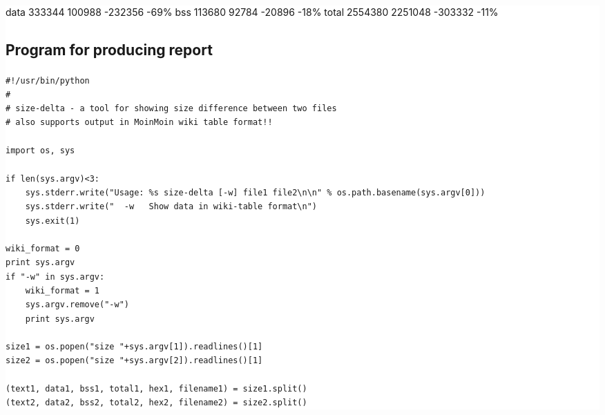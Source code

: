 <td align="left">data</td>
<td align="left">333344</td>
<td align="left">100988</td>
<td align="left">-232356</td>
<td align="left">-69%</td>
</tr>
<tr class="odd">
<td align="left">bss</td>
<td align="left">113680</td>
<td align="left">92784</td>
<td align="left">-20896</td>
<td align="left">-18%</td>
</tr>
<tr class="even">
<td align="left">total</td>
<td align="left">2554380</td>
<td align="left">2251048</td>
<td align="left">-303332</td>
<td align="left">-11%</td>
</tr>
</tbody>
</table>



## Program for producing report

    #!/usr/bin/python
    #
    # size-delta - a tool for showing size difference between two files
    # also supports output in MoinMoin wiki table format!!

    import os, sys

    if len(sys.argv)<3:
        sys.stderr.write("Usage: %s size-delta [-w] file1 file2\n\n" % os.path.basename(sys.argv[0]))
        sys.stderr.write("  -w   Show data in wiki-table format\n")
        sys.exit(1)

    wiki_format = 0
    print sys.argv
    if "-w" in sys.argv:
        wiki_format = 1
        sys.argv.remove("-w")
        print sys.argv

    size1 = os.popen("size "+sys.argv[1]).readlines()[1]
    size2 = os.popen("size "+sys.argv[2]).readlines()[1]

    (text1, data1, bss1, total1, hex1, filename1) = size1.split()
    (text2, data2, bss2, total2, hex2, filename2) = size2.split()
